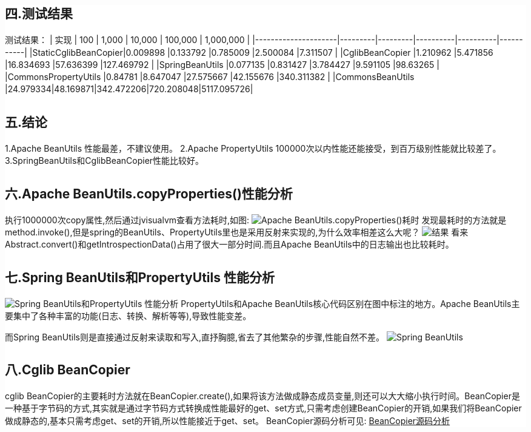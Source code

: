 ## 四.测试结果
测试结果：
|      实现            |   100   |  1,000  |  10,000  |  100,000 | 1,000,000 |
|---------------------|---------|---------|----------|----------|-----------|
|StaticCglibBeanCopier|0.009898 |0.133792 |0.785009  |2.500084  |7.311507   |
|CglibBeanCopier      |1.210962 |5.471856 |16.834693 |57.636399 |127.469792 |
|SpringBeanUtils      |0.077135 |0.831427 |3.784427  |9.591105  |98.63265   |
|CommonsPropertyUtils |0.84781  |8.647047 |27.575667 |42.155676 |340.311382 |
|CommonsBeanUtils     |24.979334|48.169871|342.472206|720.208048|5117.095726|


## 五.结论
1.Apache BeanUtils 性能最差，不建议使用。
2.Apache PropertyUtils 100000次以内性能还能接受，到百万级别性能就比较差了。
3.SpringBeanUtils和CglibBeanCopier性能比较好。

## 六.Apache BeanUtils.copyProperties()性能分析
执行1000000次copy属性,然后通过jvisualvm查看方法耗时,如图:
![Apache BeanUtils.copyProperties()耗时](/images/copyProperties性能比较/11.png)
发现最耗时的方法就是method.invoke(),但是spring的BeanUtils、PropertyUtils里也是采用反射来实现的,为什么效率相差这么大呢？
![结果](/images/copyProperties性能比较/12.png)
看来Abstract.convert()和getIntrospectionData()占用了很大一部分时间.而且Apache BeanUtils中的日志输出也比较耗时。
## 七.Spring BeanUtils和PropertyUtils 性能分析
![Spring BeanUtils和PropertyUtils 性能分析](/images/copyProperties性能比较/13.png)
PropertyUtils和Apache BeanUtils核心代码区别在图中标注的地方。Apache BeanUtils主要集中了各种丰富的功能(日志、转换、解析等等),导致性能变差。

而Spring BeanUtils则是直接通过反射来读取和写入,直抒胸臆,省去了其他繁杂的步骤,性能自然不差。
![Spring BeanUtils](/images/copyProperties性能比较/14.png)

## 八.Cglib BeanCopier
cglib BeanCopier的主要耗时方法就在BeanCopier.create(),如果将该方法做成静态成员变量,则还可以大大缩小执行时间。BeanCopier是一种基于字节码的方式,其实就是通过字节码方式转换成性能最好的get、set方式,只需考虑创建BeanCopier的开销,如果我们将BeanCopier做成静态的,基本只需考虑get、set的开销,所以性能接近于get、set。
BeanCopier源码分析可见:
[BeanCopier源码分析](http://www.jianshu.com/p/f8b892e08d26)

